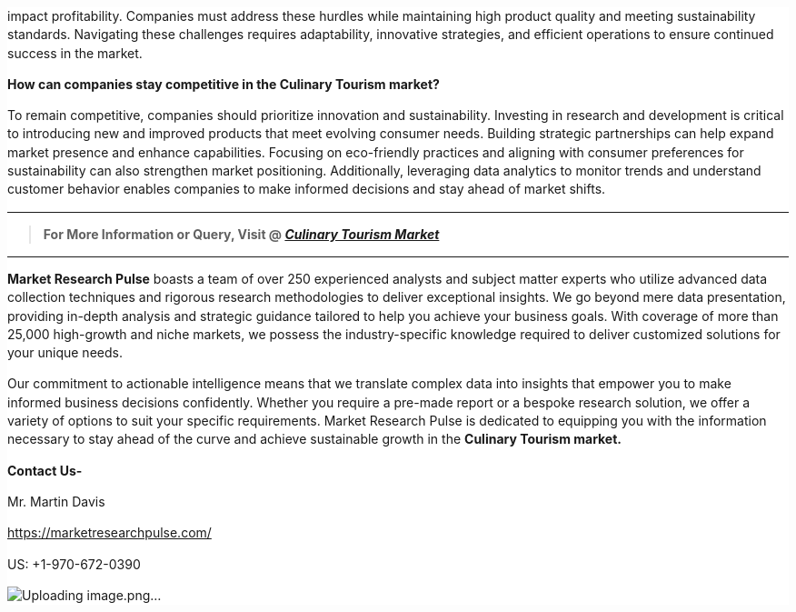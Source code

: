 impact profitability. Companies must address these hurdles while maintaining high product quality and meeting sustainability standards. Navigating these challenges requires adaptability, innovative strategies, and efficient operations to ensure continued success in the market.</p><p><strong>How can companies stay competitive in the Culinary Tourism market?</strong></p><p>To remain competitive, companies should prioritize innovation and sustainability. Investing in research and development is critical to introducing new and improved products that meet evolving consumer needs. Building strategic partnerships can help expand market presence and enhance capabilities. Focusing on eco-friendly practices and aligning with consumer preferences for sustainability can also strengthen market positioning. Additionally, leveraging data analytics to monitor trends and understand customer behavior enables companies to make informed decisions and stay ahead of market shifts.</p><hr /><blockquote><p><strong>For More Information or Query, Visit @&nbsp;<em><a href="https://marketresearchpulse.com/report/122658/culinary-tourism-market?utm_source=Linkedin&utm_medium=023">Culinary Tourism Market</a></em></strong></p></blockquote><hr /><p><strong>Market Research Pulse</strong> boasts a team of over 250 experienced analysts and subject matter experts who utilize advanced data collection techniques and rigorous research methodologies to deliver exceptional insights. We go beyond mere data presentation, providing in-depth analysis and strategic guidance tailored to help you achieve your business goals. With coverage of more than 25,000 high-growth and niche markets, we possess the industry-specific knowledge required to deliver customized solutions for your unique needs.</p><p>Our commitment to actionable intelligence means that we translate complex data into insights that empower you to make informed business decisions confidently. Whether you require a pre-made report or a bespoke research solution, we offer a variety of options to suit your specific requirements. Market Research Pulse is dedicated to equipping you with the information necessary to stay ahead of the curve and achieve sustainable growth in the <strong>Culinary Tourism market.</strong></p><p><strong>Contact Us-</strong></p><p>Mr. Martin Davis</p><p>https://marketresearchpulse.com/</p><p>US: +1-970-672-0390</p>
![Uploading image.png…]()
